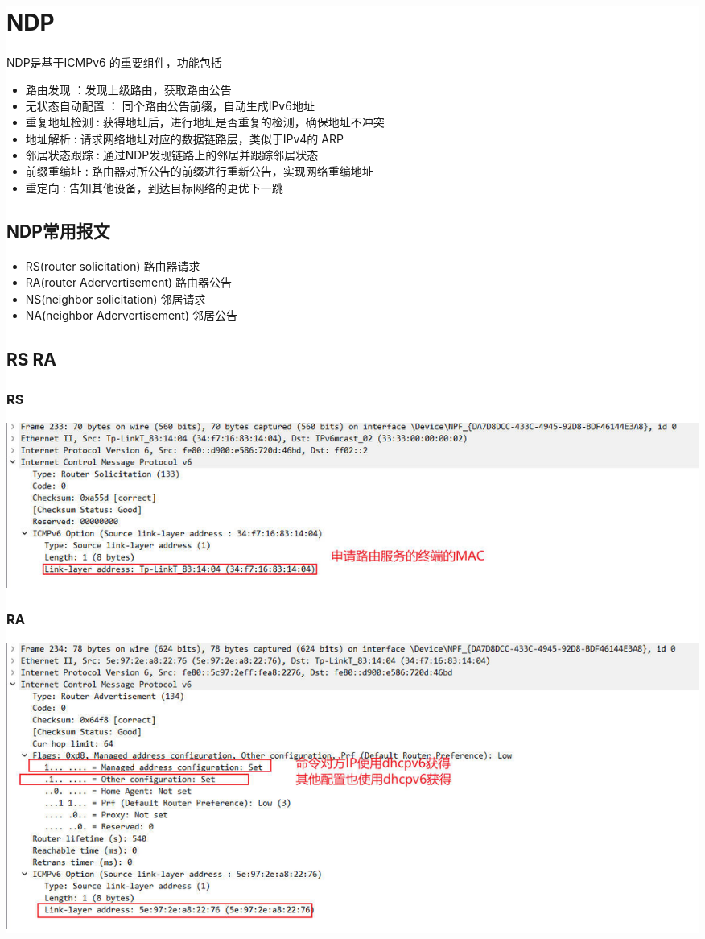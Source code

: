 # NDP
NDP是基于ICMPv6 的重要组件，功能包括
- 路由发现 ：发现上级路由，获取路由公告
- 无状态自动配置 ： 同个路由公告前缀，自动生成IPv6地址
- 重复地址检测 : 获得地址后，进行地址是否重复的检测，确保地址不冲突
- 地址解析  : 请求网络地址对应的数据链路层，类似于IPv4的 ARP
- 邻居状态跟踪 : 通过NDP发现链路上的邻居并跟踪邻居状态
- 前缀重编址 : 路由器对所公告的前缀进行重新公告，实现网络重编地址
- 重定向 : 告知其他设备，到达目标网络的更优下一跳

## NDP常用报文
- RS(router solicitation) 路由器请求
- RA(router Adervertisement) 路由器公告
- NS(neighbor solicitation) 邻居请求
- NA(neighbor Adervertisement) 邻居公告

## RS RA

### RS
![](./pic/11.jpg)

### RA
![](./pic/12.jpg)
